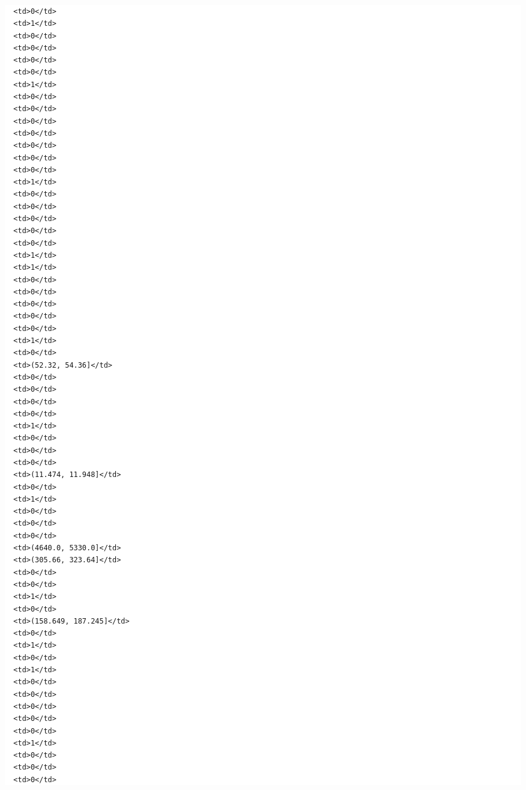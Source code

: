       <td>0</td>
      <td>1</td>
      <td>0</td>
      <td>0</td>
      <td>0</td>
      <td>0</td>
      <td>1</td>
      <td>0</td>
      <td>0</td>
      <td>0</td>
      <td>0</td>
      <td>0</td>
      <td>0</td>
      <td>0</td>
      <td>1</td>
      <td>0</td>
      <td>0</td>
      <td>0</td>
      <td>0</td>
      <td>0</td>
      <td>1</td>
      <td>1</td>
      <td>0</td>
      <td>0</td>
      <td>0</td>
      <td>0</td>
      <td>0</td>
      <td>1</td>
      <td>0</td>
      <td>(52.32, 54.36]</td>
      <td>0</td>
      <td>0</td>
      <td>0</td>
      <td>0</td>
      <td>1</td>
      <td>0</td>
      <td>0</td>
      <td>0</td>
      <td>(11.474, 11.948]</td>
      <td>0</td>
      <td>1</td>
      <td>0</td>
      <td>0</td>
      <td>0</td>
      <td>(4640.0, 5330.0]</td>
      <td>(305.66, 323.64]</td>
      <td>0</td>
      <td>0</td>
      <td>1</td>
      <td>0</td>
      <td>(158.649, 187.245]</td>
      <td>0</td>
      <td>1</td>
      <td>0</td>
      <td>1</td>
      <td>0</td>
      <td>0</td>
      <td>0</td>
      <td>0</td>
      <td>0</td>
      <td>1</td>
      <td>0</td>
      <td>0</td>
      <td>0</td>